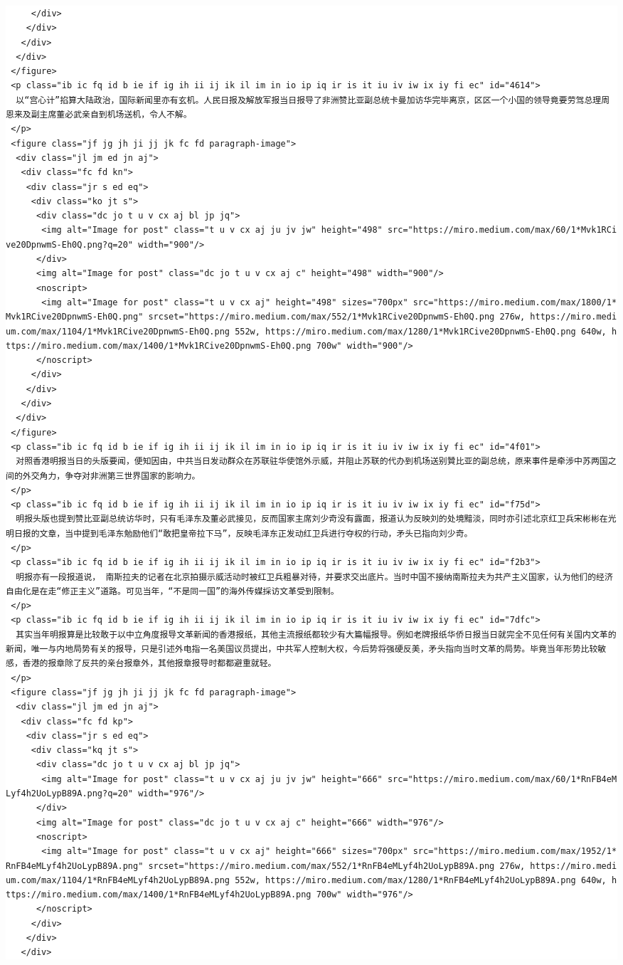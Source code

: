          </div>
        </div>
       </div>
      </div>
     </figure>
     <p class="ib ic fq id b ie if ig ih ii ij ik il im in io ip iq ir is it iu iv iw ix iy fi ec" id="4614">
      以“宫心计”掐算大陆政治，国际新闻里亦有玄机。人民日报及解放军报当日报导了非洲赞比亚副总统卡曼加访华完毕离京，区区一个小国的领导竟要劳驾总理周恩来及副主席董必武亲自到机场送机，令人不解。
     </p>
     <figure class="jf jg jh ji jj jk fc fd paragraph-image">
      <div class="jl jm ed jn aj">
       <div class="fc fd kn">
        <div class="jr s ed eq">
         <div class="ko jt s">
          <div class="dc jo t u v cx aj bl jp jq">
           <img alt="Image for post" class="t u v cx aj ju jv jw" height="498" src="https://miro.medium.com/max/60/1*Mvk1RCive20DpnwmS-Eh0Q.png?q=20" width="900"/>
          </div>
          <img alt="Image for post" class="dc jo t u v cx aj c" height="498" width="900"/>
          <noscript>
           <img alt="Image for post" class="t u v cx aj" height="498" sizes="700px" src="https://miro.medium.com/max/1800/1*Mvk1RCive20DpnwmS-Eh0Q.png" srcset="https://miro.medium.com/max/552/1*Mvk1RCive20DpnwmS-Eh0Q.png 276w, https://miro.medium.com/max/1104/1*Mvk1RCive20DpnwmS-Eh0Q.png 552w, https://miro.medium.com/max/1280/1*Mvk1RCive20DpnwmS-Eh0Q.png 640w, https://miro.medium.com/max/1400/1*Mvk1RCive20DpnwmS-Eh0Q.png 700w" width="900"/>
          </noscript>
         </div>
        </div>
       </div>
      </div>
     </figure>
     <p class="ib ic fq id b ie if ig ih ii ij ik il im in io ip iq ir is it iu iv iw ix iy fi ec" id="4f01">
      对照香港明报当日的头版要闻，便知因由，中共当日发动群众在苏联驻华使馆外示威，并阻止苏联的代办到机场送别贊比亚的副总统，原来事件是牵涉中苏两国之间的外交角力，争夺对非洲第三世界国家的影响力。
     </p>
     <p class="ib ic fq id b ie if ig ih ii ij ik il im in io ip iq ir is it iu iv iw ix iy fi ec" id="f75d">
      明报头版也提到赞比亚副总统访华时，只有毛泽东及董必武接见，反而国家主席刘少奇没有露面，报道认为反映刘的处境黯淡，同时亦引述北京红卫兵宋彬彬在光明日报的文章，当中提到毛泽东勉励他们“敢把皇帝拉下马”，反映毛泽东正发动红卫兵进行夺权的行动，矛头已指向刘少奇。
     </p>
     <p class="ib ic fq id b ie if ig ih ii ij ik il im in io ip iq ir is it iu iv iw ix iy fi ec" id="f2b3">
      明报亦有一段报道说， 南斯拉夫的记者在北京拍摄示威活动时被红卫兵粗暴对待，并要求交出底片。当时中国不接纳南斯拉夫为共产主义国家，认为他们的经济自由化是在走“修正主义”道路。可见当年，“不是同一国”的海外传媒採访文革受到限制。
     </p>
     <p class="ib ic fq id b ie if ig ih ii ij ik il im in io ip iq ir is it iu iv iw ix iy fi ec" id="7dfc">
      其实当年明报算是比较敢于以中立角度报导文革新闻的香港报纸，其他主流报纸都较少有大篇幅报导。例如老牌报纸华侨日报当日就完全不见任何有关国内文革的新闻，唯一与内地局势有关的报导，只是引述外电指一名美国议员提出，中共军人控制大权，今后势将强硬反美，矛头指向当时文革的局势。毕竟当年形势比较敏感，香港的报章除了反共的亲台报章外，其他报章报导时都都避重就轻。
     </p>
     <figure class="jf jg jh ji jj jk fc fd paragraph-image">
      <div class="jl jm ed jn aj">
       <div class="fc fd kp">
        <div class="jr s ed eq">
         <div class="kq jt s">
          <div class="dc jo t u v cx aj bl jp jq">
           <img alt="Image for post" class="t u v cx aj ju jv jw" height="666" src="https://miro.medium.com/max/60/1*RnFB4eMLyf4h2UoLypB89A.png?q=20" width="976"/>
          </div>
          <img alt="Image for post" class="dc jo t u v cx aj c" height="666" width="976"/>
          <noscript>
           <img alt="Image for post" class="t u v cx aj" height="666" sizes="700px" src="https://miro.medium.com/max/1952/1*RnFB4eMLyf4h2UoLypB89A.png" srcset="https://miro.medium.com/max/552/1*RnFB4eMLyf4h2UoLypB89A.png 276w, https://miro.medium.com/max/1104/1*RnFB4eMLyf4h2UoLypB89A.png 552w, https://miro.medium.com/max/1280/1*RnFB4eMLyf4h2UoLypB89A.png 640w, https://miro.medium.com/max/1400/1*RnFB4eMLyf4h2UoLypB89A.png 700w" width="976"/>
          </noscript>
         </div>
        </div>
       </div>